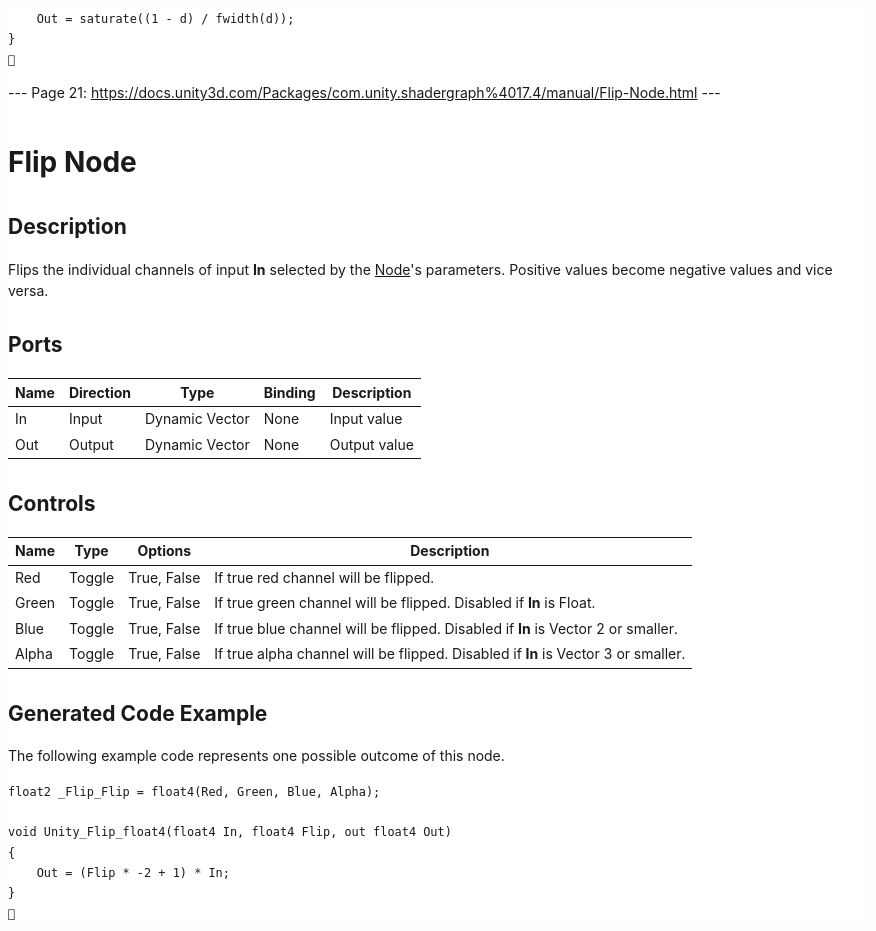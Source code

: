 ```
    Out = saturate((1 - d) / fwidth(d));
}

```



--- Page 21: https://docs.unity3d.com/Packages/com.unity.shadergraph%4017.4/manual/Flip-Node.html ---

# Flip Node
##  [](https://docs.unity3d.com/Packages/com.unity.shadergraph%4017.4/manual/Flip-Node.html#description)Description
Flips the individual channels of input **In** selected by the [Node](https://docs.unity3d.com/Packages/com.unity.shadergraph%4017.4/manual/Node.html)'s parameters. Positive values become negative values and vice versa.
##  [](https://docs.unity3d.com/Packages/com.unity.shadergraph%4017.4/manual/Flip-Node.html#ports)Ports
Name | Direction | Type | Binding | Description  
---|---|---|---|---  
In | Input | Dynamic Vector | None | Input value  
Out | Output | Dynamic Vector | None | Output value  
##  [](https://docs.unity3d.com/Packages/com.unity.shadergraph%4017.4/manual/Flip-Node.html#controls)Controls
Name | Type | Options | Description  
---|---|---|---  
Red | Toggle | True, False | If true red channel will be flipped.  
Green | Toggle | True, False | If true green channel will be flipped. Disabled if **In** is Float.  
Blue | Toggle | True, False | If true blue channel will be flipped. Disabled if **In** is Vector 2 or smaller.  
Alpha | Toggle | True, False | If true alpha channel will be flipped. Disabled if **In** is Vector 3 or smaller.  
##  [](https://docs.unity3d.com/Packages/com.unity.shadergraph%4017.4/manual/Flip-Node.html#generated-code-example)Generated Code Example
The following example code represents one possible outcome of this node.
```
float2 _Flip_Flip = float4(Red, Green, Blue, Alpha);

void Unity_Flip_float4(float4 In, float4 Flip, out float4 Out)
{
    Out = (Flip * -2 + 1) * In;
}

```


